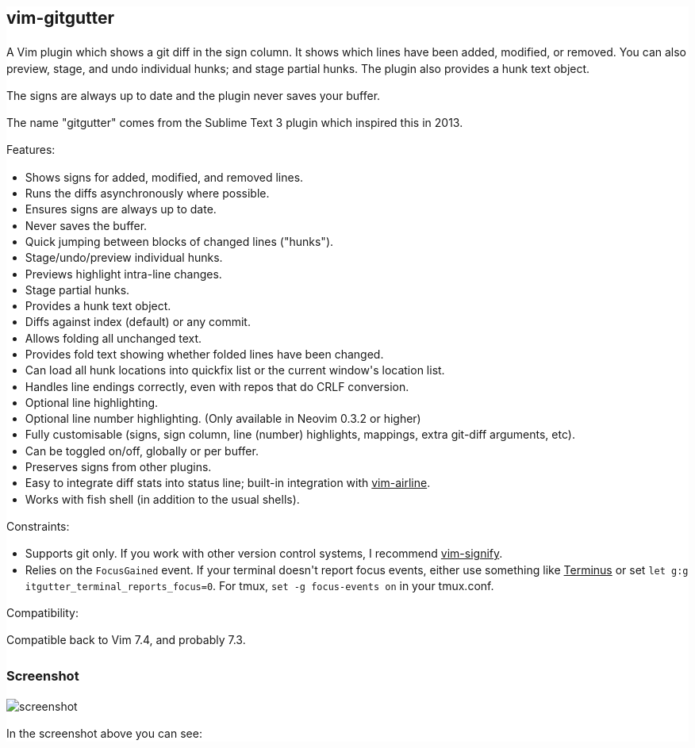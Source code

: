 ## vim-gitgutter

A Vim plugin which shows a git diff in the sign column.  It shows which lines have been added, modified, or removed.  You can also preview, stage, and undo individual hunks; and stage partial hunks.  The plugin also provides a hunk text object.

The signs are always up to date and the plugin never saves your buffer.

The name "gitgutter" comes from the Sublime Text 3 plugin which inspired this in 2013.

Features:

* Shows signs for added, modified, and removed lines.
* Runs the diffs asynchronously where possible.
* Ensures signs are always up to date.
* Never saves the buffer.
* Quick jumping between blocks of changed lines ("hunks").
* Stage/undo/preview individual hunks.
* Previews highlight intra-line changes.
* Stage partial hunks.
* Provides a hunk text object.
* Diffs against index (default) or any commit.
* Allows folding all unchanged text.
* Provides fold text showing whether folded lines have been changed.
* Can load all hunk locations into quickfix list or the current window's location list.
* Handles line endings correctly, even with repos that do CRLF conversion.
* Optional line highlighting.
* Optional line number highlighting. (Only available in Neovim 0.3.2 or higher)
* Fully customisable (signs, sign column, line (number) highlights, mappings, extra git-diff arguments, etc).
* Can be toggled on/off, globally or per buffer.
* Preserves signs from other plugins.
* Easy to integrate diff stats into status line; built-in integration with [vim-airline](https://github.com/bling/vim-airline/).
* Works with fish shell (in addition to the usual shells).

Constraints:

* Supports git only.  If you work with other version control systems, I recommend [vim-signify](https://github.com/mhinz/vim-signify).
* Relies on the `FocusGained` event.  If your terminal doesn't report focus events, either use something like [Terminus][] or set `let g:gitgutter_terminal_reports_focus=0`.  For tmux, `set -g focus-events on` in your tmux.conf.

Compatibility:

Compatible back to Vim 7.4, and probably 7.3.


### Screenshot

![screenshot](./screenshot.png?raw=true)

In the screenshot above you can see:


  [pathogen]: https://github.com/tpope/vim-pathogen
  [siv]: http://pluralsight.com/training/Courses/TableOfContents/smash-into-vim
  [airblade]: http://airbladesoftware.com/peepcode-vim
  [terminus]: https://github.com/wincent/terminus